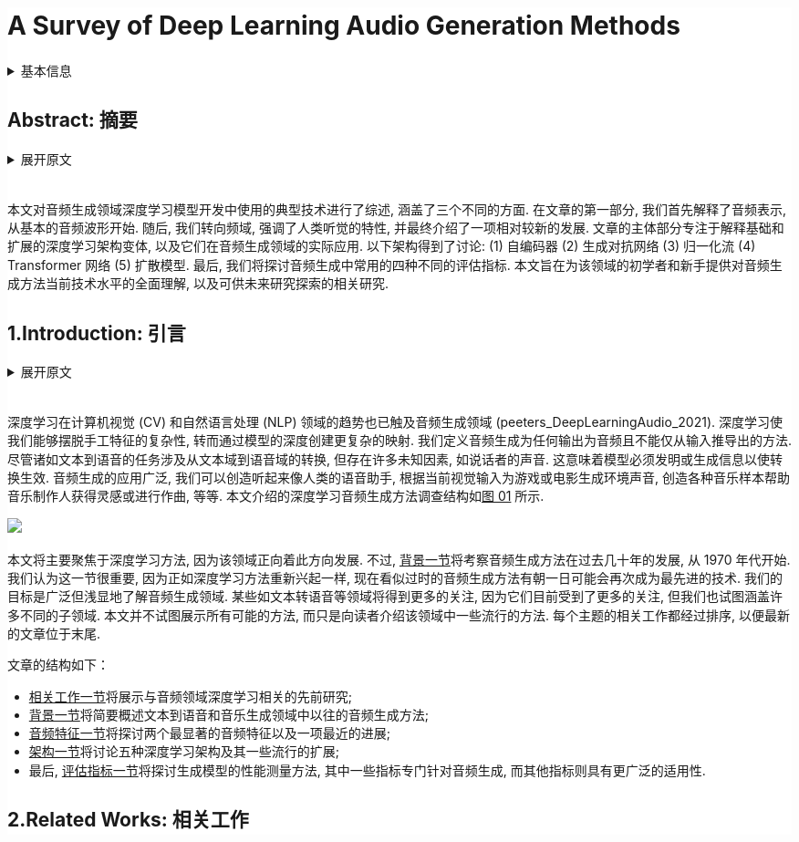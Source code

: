 # A Survey of Deep Learning Audio Generation Methods

<details><summary>基本信息</summary></details>

## Abstract: 摘要

<details><summary>展开原文</summary></details>
<br>

本文对音频生成领域深度学习模型开发中使用的典型技术进行了综述, 涵盖了三个不同的方面.
在文章的第一部分, 我们首先解释了音频表示, 从基本的音频波形开始.
随后, 我们转向频域, 强调了人类听觉的特性, 并最终介绍了一项相对较新的发展.
文章的主体部分专注于解释基础和扩展的深度学习架构变体, 以及它们在音频生成领域的实际应用.
以下架构得到了讨论: (1) 自编码器 (2) 生成对抗网络 (3) 归一化流 (4) Transformer 网络 (5) 扩散模型.
最后, 我们将探讨音频生成中常用的四种不同的评估指标.
本文旨在为该领域的初学者和新手提供对音频生成方法当前技术水平的全面理解, 以及可供未来研究探索的相关研究.

## 1.Introduction: 引言 <a id="sec.intro"></a>

<details><summary>展开原文</summary></details>
<br>

深度学习在计算机视觉 (CV) 和自然语言处理 (NLP) 领域的趋势也已触及音频生成领域 (peeters_DeepLearningAudio_2021).
深度学习使我们能够摆脱手工特征的复杂性, 转而通过模型的深度创建更复杂的映射.
我们定义音频生成为任何输出为音频且不能仅从输入推导出的方法.
尽管诸如文本到语音的任务涉及从文本域到语音域的转换, 但存在许多未知因素, 如说话者的声音.
这意味着模型必须发明或生成信息以使转换生效.
音频生成的应用广泛, 我们可以创造听起来像人类的语音助手, 根据当前视觉输入为游戏或电影生成环境声音, 创造各种音乐样本帮助音乐制作人获得灵感或进行作曲, 等等.
本文介绍的深度学习音频生成方法调查结构如[图 01](../_Images/2024.05.31_Fig.01.png) 所示.

![](../_Images/2024.05.31_Fig.01.png)

本文将主要聚焦于深度学习方法, 因为该领域正向着此方向发展.
不过, [背景一节](#sec.background)将考察音频生成方法在过去几十年的发展, 从 1970 年代开始.
我们认为这一节很重要, 因为正如深度学习方法重新兴起一样, 现在看似过时的音频生成方法有朝一日可能会再次成为最先进的技术.
我们的目标是广泛但浅显地了解音频生成领域.
某些如文本转语音等领域将得到更多的关注, 因为它们目前受到了更多的关注, 但我们也试图涵盖许多不同的子领域.
本文并不试图展示所有可能的方法, 而只是向读者介绍该领域中一些流行的方法.
每个主题的相关工作都经过排序, 以便最新的文章位于末尾.

文章的结构如下：
- [相关工作一节](#sec.related_work)将展示与音频领域深度学习相关的先前研究;
- [背景一节](#sec.background)将简要概述文本到语音和音乐生成领域中以往的音频生成方法;
- [音频特征一节](#sec.audio_features)将探讨两个最显著的音频特征以及一项最近的进展;
- [架构一节](#sec.architectures)将讨论五种深度学习架构及其一些流行的扩展;
- 最后, [评估指标一节](#sec.eval_metrics)将探讨生成模型的性能测量方法, 其中一些指标专门针对音频生成, 而其他指标则具有更广泛的适用性.

## 2.Related Works: 相关工作

<a id="sec.related_work"></a>
